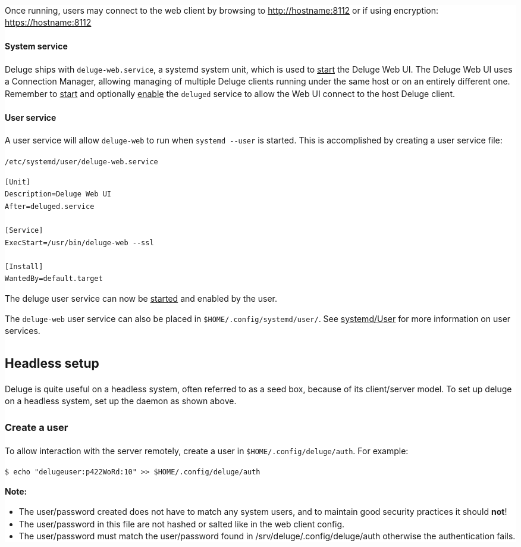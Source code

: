 Once running, users may connect to the web client by browsing to [http://hostname:8112](http://hostname:8112) or if using encryption: [https://hostname:8112](https://hostname:8112)

#### System service

Deluge ships with `deluge-web.service`, a systemd system unit, which is used to [start](/index.php/Start "Start") the Deluge Web UI. The Deluge Web UI uses a Connection Manager, allowing managing of multiple Deluge clients running under the same host or on an entirely different one. Remember to [start](/index.php/Start "Start") and optionally [enable](/index.php/Enable "Enable") the `deluged` service to allow the Web UI connect to the host Deluge client.

#### User service

A user service will allow `deluge-web` to run when `systemd --user` is started. This is accomplished by creating a user service file:

 `/etc/systemd/user/deluge-web.service` 
```
[Unit]
Description=Deluge Web UI
After=deluged.service

[Service]
ExecStart=/usr/bin/deluge-web --ssl

[Install]
WantedBy=default.target

```

The deluge user service can now be [started](/index.php/Start "Start") and enabled by the user.

The `deluge-web` user service can also be placed in `$HOME/.config/systemd/user/`. See [systemd/User](/index.php/Systemd/User "Systemd/User") for more information on user services.

## Headless setup

Deluge is quite useful on a headless system, often referred to as a seed box, because of its client/server model. To set up deluge on a headless system, set up the daemon as shown above.

### Create a user

To allow interaction with the server remotely, create a user in `$HOME/.config/deluge/auth`. For example:

```
$ echo "delugeuser:p422WoRd:10" >> $HOME/.config/deluge/auth

```

**Note:**

*   The user/password created does not have to match any system users, and to maintain good security practices it should **not**!
*   The user/password in this file are not hashed or salted like in the web client config.
*   The user/password must match the user/password found in /srv/deluge/.config/deluge/auth otherwise the authentication fails.
